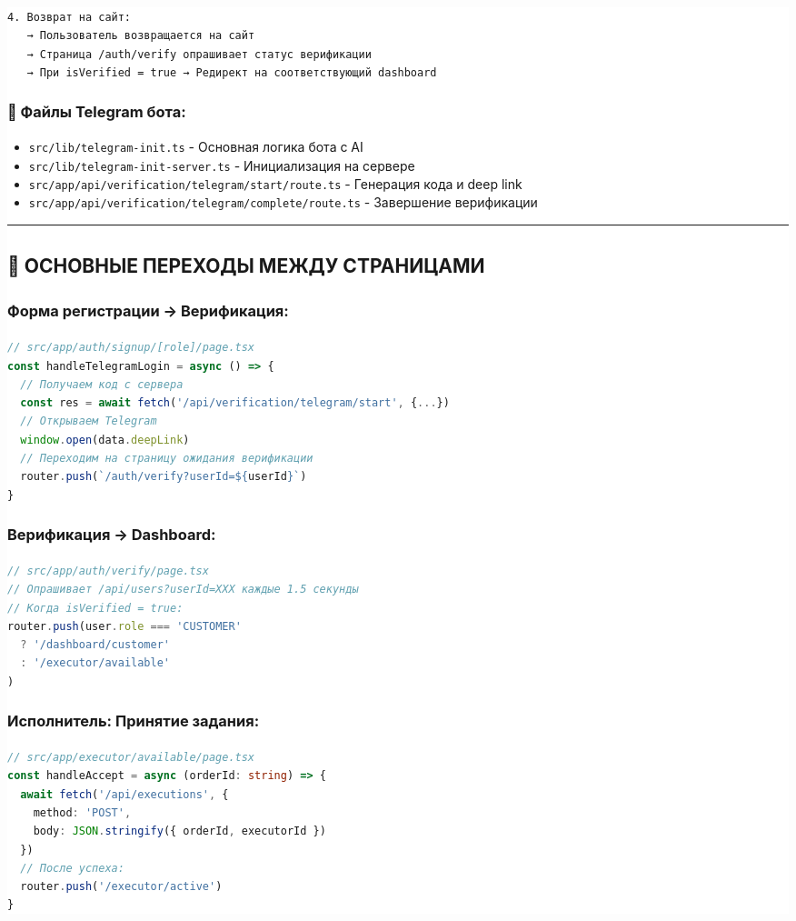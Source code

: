 ```
4. Возврат на сайт:
   → Пользователь возвращается на сайт
   → Страница /auth/verify опрашивает статус верификации
   → При isVerified = true → Редирект на соответствующий dashboard
```

### 📂 Файлы Telegram бота:

- `src/lib/telegram-init.ts` - Основная логика бота с AI
- `src/lib/telegram-init-server.ts` - Инициализация на сервере
- `src/app/api/verification/telegram/start/route.ts` - Генерация кода и deep link
- `src/app/api/verification/telegram/complete/route.ts` - Завершение верификации

---

## 🔀 ОСНОВНЫЕ ПЕРЕХОДЫ МЕЖДУ СТРАНИЦАМИ

### Форма регистрации → Верификация:
```typescript
// src/app/auth/signup/[role]/page.tsx
const handleTelegramLogin = async () => {
  // Получаем код с сервера
  const res = await fetch('/api/verification/telegram/start', {...})
  // Открываем Telegram
  window.open(data.deepLink)
  // Переходим на страницу ожидания верификации
  router.push(`/auth/verify?userId=${userId}`)
}
```

### Верификация → Dashboard:
```typescript
// src/app/auth/verify/page.tsx
// Опрашивает /api/users?userId=XXX каждые 1.5 секунды
// Когда isVerified = true:
router.push(user.role === 'CUSTOMER' 
  ? '/dashboard/customer' 
  : '/executor/available'
)
```

### Исполнитель: Принятие задания:
```typescript
// src/app/executor/available/page.tsx
const handleAccept = async (orderId: string) => {
  await fetch('/api/executions', {
    method: 'POST',
    body: JSON.stringify({ orderId, executorId })
  })
  // После успеха:
  router.push('/executor/active')
}
```
